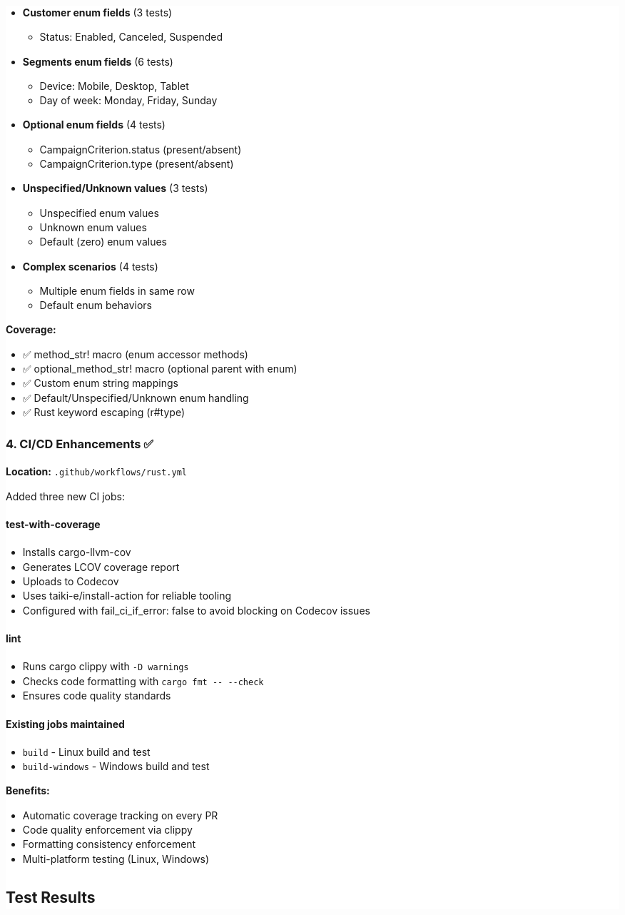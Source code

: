 - **Customer enum fields** (3 tests)
  - Status: Enabled, Canceled, Suspended

- **Segments enum fields** (6 tests)
  - Device: Mobile, Desktop, Tablet
  - Day of week: Monday, Friday, Sunday

- **Optional enum fields** (4 tests)
  - CampaignCriterion.status (present/absent)
  - CampaignCriterion.type (present/absent)

- **Unspecified/Unknown values** (3 tests)
  - Unspecified enum values
  - Unknown enum values
  - Default (zero) enum values

- **Complex scenarios** (4 tests)
  - Multiple enum fields in same row
  - Default enum behaviors

**Coverage:**
- ✅ method_str! macro (enum accessor methods)
- ✅ optional_method_str! macro (optional parent with enum)
- ✅ Custom enum string mappings
- ✅ Default/Unspecified/Unknown enum handling
- ✅ Rust keyword escaping (r#type)

### 4. CI/CD Enhancements ✅
**Location:** `.github/workflows/rust.yml`

Added three new CI jobs:

#### test-with-coverage
- Installs cargo-llvm-cov
- Generates LCOV coverage report
- Uploads to Codecov
- Uses taiki-e/install-action for reliable tooling
- Configured with fail_ci_if_error: false to avoid blocking on Codecov issues

#### lint
- Runs cargo clippy with `-D warnings`
- Checks code formatting with `cargo fmt -- --check`
- Ensures code quality standards

#### Existing jobs maintained
- `build` - Linux build and test
- `build-windows` - Windows build and test

**Benefits:**
- Automatic coverage tracking on every PR
- Code quality enforcement via clippy
- Formatting consistency enforcement
- Multi-platform testing (Linux, Windows)

## Test Results
